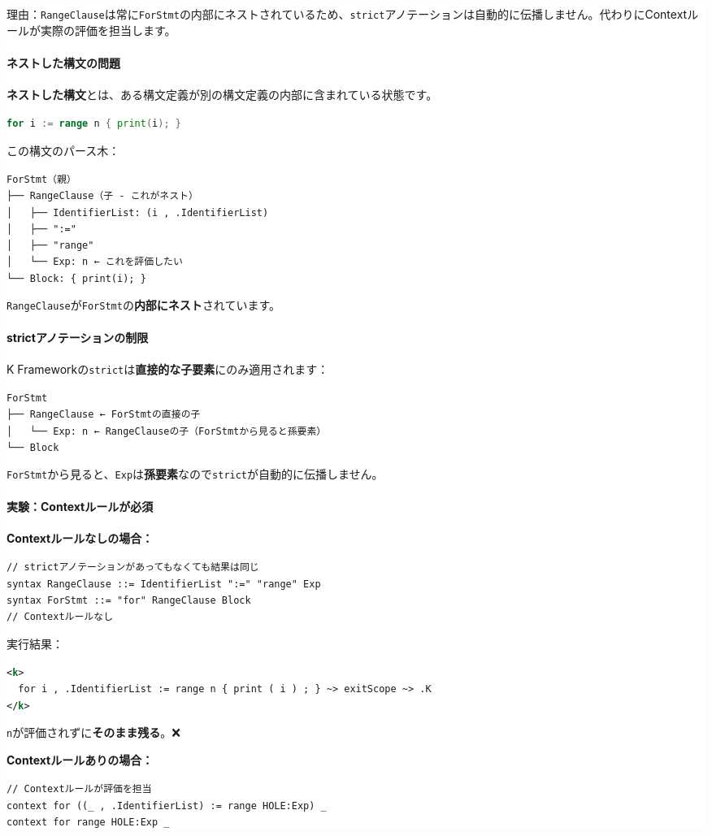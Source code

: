理由：`RangeClause`は常に`ForStmt`の内部にネストされているため、`strict`アノテーションは自動的に伝播しません。代わりにContextルールが実際の評価を担当します。

#### ネストした構文の問題

**ネストした構文**とは、ある構文定義が別の構文定義の内部に含まれている状態です。

```go
for i := range n { print(i); }
```

この構文のパース木：

```
ForStmt（親）
├── RangeClause（子 - これがネスト）
│   ├── IdentifierList: (i , .IdentifierList)
│   ├── ":="
│   ├── "range"
│   └── Exp: n ← これを評価したい
└── Block: { print(i); }
```

`RangeClause`が`ForStmt`の**内部にネスト**されています。

#### strictアノテーションの制限

K Frameworkの`strict`は**直接的な子要素**にのみ適用されます：

```
ForStmt
├── RangeClause ← ForStmtの直接の子
│   └── Exp: n ← RangeClauseの子（ForStmtから見ると孫要素）
└── Block
```

`ForStmt`から見ると、`Exp`は**孫要素**なので`strict`が自動的に伝播しません。

#### 実験：Contextルールが必須

**Contextルールなしの場合：**

```k
// strictアノテーションがあってもなくても結果は同じ
syntax RangeClause ::= IdentifierList ":=" "range" Exp
syntax ForStmt ::= "for" RangeClause Block
// Contextルールなし
```

実行結果：
```xml
<k>
  for i , .IdentifierList := range n { print ( i ) ; } ~> exitScope ~> .K
</k>
```

`n`が評価されずに**そのまま残る**。❌

**Contextルールありの場合：**

```k
// Contextルールが評価を担当
context for ((_ , .IdentifierList) := range HOLE:Exp) _
context for range HOLE:Exp _
```
